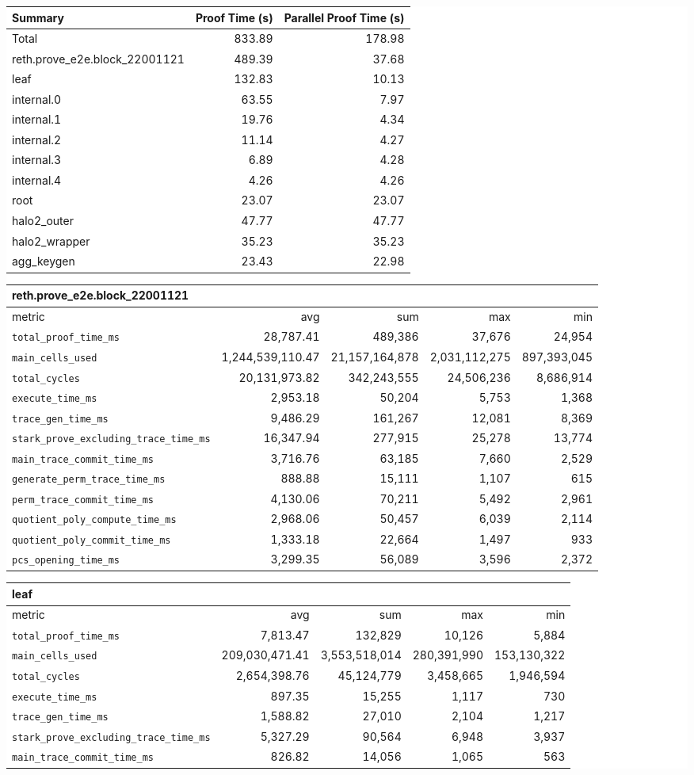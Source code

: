 | Summary | Proof Time (s) | Parallel Proof Time (s) |
|:---|---:|---:|
| Total |  833.89 |  178.98 |
| reth.prove_e2e.block_22001121 |  489.39 |  37.68 |
| leaf |  132.83 |  10.13 |
| internal.0 |  63.55 |  7.97 |
| internal.1 |  19.76 |  4.34 |
| internal.2 |  11.14 |  4.27 |
| internal.3 |  6.89 |  4.28 |
| internal.4 |  4.26 |  4.26 |
| root |  23.07 |  23.07 |
| halo2_outer |  47.77 |  47.77 |
| halo2_wrapper |  35.23 |  35.23 |
| agg_keygen |  23.43 |  22.98 |


| reth.prove_e2e.block_22001121 |||||
|:---|---:|---:|---:|---:|
|metric|avg|sum|max|min|
| `total_proof_time_ms ` |  28,787.41 |  489,386 |  37,676 |  24,954 |
| `main_cells_used     ` |  1,244,539,110.47 |  21,157,164,878 |  2,031,112,275 |  897,393,045 |
| `total_cycles        ` |  20,131,973.82 |  342,243,555 |  24,506,236 |  8,686,914 |
| `execute_time_ms     ` |  2,953.18 |  50,204 |  5,753 |  1,368 |
| `trace_gen_time_ms   ` |  9,486.29 |  161,267 |  12,081 |  8,369 |
| `stark_prove_excluding_trace_time_ms` |  16,347.94 |  277,915 |  25,278 |  13,774 |
| `main_trace_commit_time_ms` |  3,716.76 |  63,185 |  7,660 |  2,529 |
| `generate_perm_trace_time_ms` |  888.88 |  15,111 |  1,107 |  615 |
| `perm_trace_commit_time_ms` |  4,130.06 |  70,211 |  5,492 |  2,961 |
| `quotient_poly_compute_time_ms` |  2,968.06 |  50,457 |  6,039 |  2,114 |
| `quotient_poly_commit_time_ms` |  1,333.18 |  22,664 |  1,497 |  933 |
| `pcs_opening_time_ms ` |  3,299.35 |  56,089 |  3,596 |  2,372 |

| leaf |||||
|:---|---:|---:|---:|---:|
|metric|avg|sum|max|min|
| `total_proof_time_ms ` |  7,813.47 |  132,829 |  10,126 |  5,884 |
| `main_cells_used     ` |  209,030,471.41 |  3,553,518,014 |  280,391,990 |  153,130,322 |
| `total_cycles        ` |  2,654,398.76 |  45,124,779 |  3,458,665 |  1,946,594 |
| `execute_time_ms     ` |  897.35 |  15,255 |  1,117 |  730 |
| `trace_gen_time_ms   ` |  1,588.82 |  27,010 |  2,104 |  1,217 |
| `stark_prove_excluding_trace_time_ms` |  5,327.29 |  90,564 |  6,948 |  3,937 |
| `main_trace_commit_time_ms` |  826.82 |  14,056 |  1,065 |  563 |